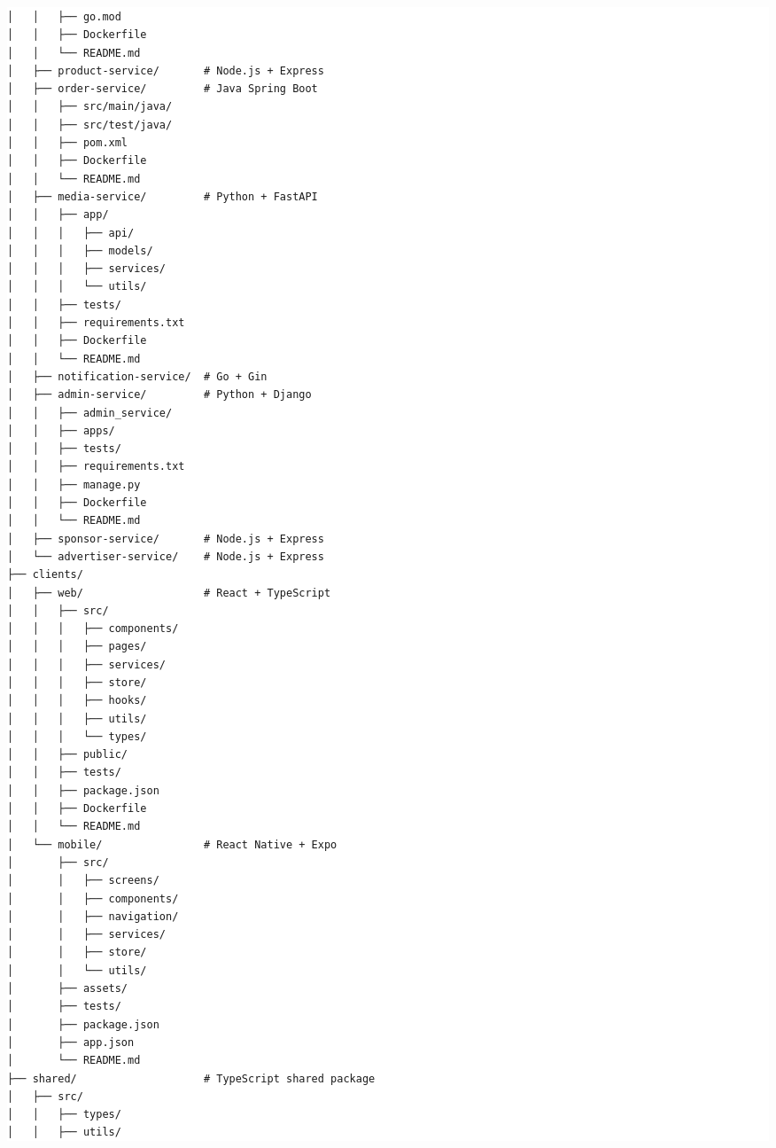 ```
│   │   ├── go.mod
│   │   ├── Dockerfile
│   │   └── README.md
│   ├── product-service/       # Node.js + Express
│   ├── order-service/         # Java Spring Boot
│   │   ├── src/main/java/
│   │   ├── src/test/java/
│   │   ├── pom.xml
│   │   ├── Dockerfile
│   │   └── README.md
│   ├── media-service/         # Python + FastAPI
│   │   ├── app/
│   │   │   ├── api/
│   │   │   ├── models/
│   │   │   ├── services/
│   │   │   └── utils/
│   │   ├── tests/
│   │   ├── requirements.txt
│   │   ├── Dockerfile
│   │   └── README.md
│   ├── notification-service/  # Go + Gin
│   ├── admin-service/         # Python + Django
│   │   ├── admin_service/
│   │   ├── apps/
│   │   ├── tests/
│   │   ├── requirements.txt
│   │   ├── manage.py
│   │   ├── Dockerfile
│   │   └── README.md
│   ├── sponsor-service/       # Node.js + Express
│   └── advertiser-service/    # Node.js + Express
├── clients/
│   ├── web/                   # React + TypeScript
│   │   ├── src/
│   │   │   ├── components/
│   │   │   ├── pages/
│   │   │   ├── services/
│   │   │   ├── store/
│   │   │   ├── hooks/
│   │   │   ├── utils/
│   │   │   └── types/
│   │   ├── public/
│   │   ├── tests/
│   │   ├── package.json
│   │   ├── Dockerfile
│   │   └── README.md
│   └── mobile/                # React Native + Expo
│       ├── src/
│       │   ├── screens/
│       │   ├── components/
│       │   ├── navigation/
│       │   ├── services/
│       │   ├── store/
│       │   └── utils/
│       ├── assets/
│       ├── tests/
│       ├── package.json
│       ├── app.json
│       └── README.md
├── shared/                    # TypeScript shared package
│   ├── src/
│   │   ├── types/
│   │   ├── utils/
```